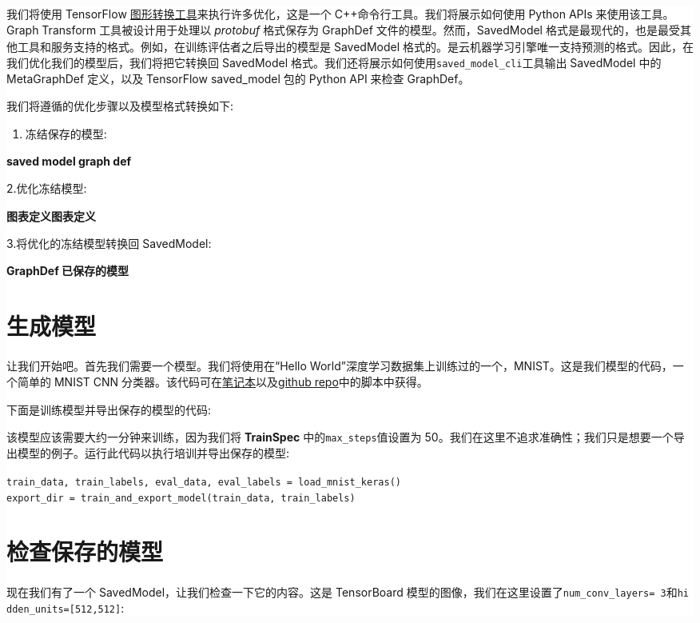 我们将使用 TensorFlow [图形转换工具](https://github.com/tensorflow/tensorflow/blob/master/tensorflow/tools/graph_transforms/README.md#fold_constants)来执行许多优化，这是一个 C++命令行工具。我们将展示如何使用 Python APIs 来使用该工具。Graph Transform 工具被设计用于处理以 *protobuf* 格式保存为 GraphDef 文件的模型。然而，SavedModel 格式是最现代的，也是最受其他工具和服务支持的格式。例如，在训练评估者之后导出的模型是 SavedModel 格式的。是云机器学习引擎唯一支持预测的格式。因此，在我们优化我们的模型后，我们将把它转换回 SavedModel 格式。我们还将展示如何使用`saved_model_cli`工具输出 SavedModel 中的 MetaGraphDef 定义，以及 TensorFlow saved_model 包的 Python API 来检查 GraphDef。

我们将遵循的优化步骤以及模型格式转换如下:

1.  冻结保存的模型:

**saved model graph def**

2.优化冻结模型:

**图表定义图表定义**

3.将优化的冻结模型转换回 SavedModel:

**GraphDef 已保存的模型**

# 生成模型

让我们开始吧。首先我们需要一个模型。我们将使用在“Hello World”深度学习数据集上训练过的一个，MNIST。这是我们模型的代码，一个简单的 MNIST CNN 分类器。该代码可在[笔记本](https://github.com/GoogleCloudPlatform/tf-estimator-tutorials/blob/master/00_Miscellaneous/model_optimisation/Tutorial%20-%20TensorFlow%20Model%20Optimisation%20for%20Serving%20-%20MNIST%20with%20Keras.ipynb)以及[github repo](https://github.com/GoogleCloudPlatform/tf-estimator-tutorials/blob/master/00_Miscellaneous/model_optimisation/optimize_graph_keras.py)中的脚本中获得。

下面是训练模型并导出保存的模型的代码:

该模型应该需要大约一分钟来训练，因为我们将 **TrainSpec** 中的`max_steps`值设置为 50。我们在这里不追求准确性；我们只是想要一个导出模型的例子。运行此代码以执行培训并导出保存的模型:

```
train_data, train_labels, eval_data, eval_labels = load_mnist_keras()
export_dir = train_and_export_model(train_data, train_labels)
```

# 检查保存的模型

现在我们有了一个 SavedModel，让我们检查一下它的内容。这是 TensorBoard 模型的图像，我们在这里设置了`num_conv_layers= 3`和`hidden_units=[512,512]`:
